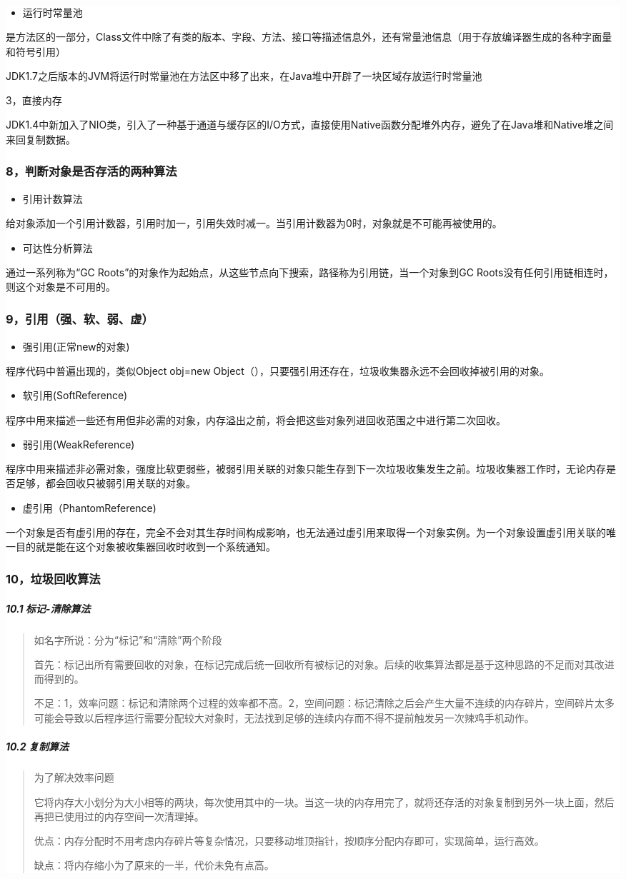 * 运行时常量池

是方法区的一部分，Class文件中除了有类的版本、字段、方法、接口等描述信息外，还有常量池信息（用于存放编译器生成的各种字面量和符号引用）

JDK1.7之后版本的JVM将运行时常量池在方法区中移了出来，在Java堆中开辟了一块区域存放运行时常量池

3，直接内存

JDK1.4中新加入了NIO类，引入了一种基于通道与缓存区的I/O方式，直接使用Native函数分配堆外内存，避免了在Java堆和Native堆之间来回复制数据。

### 8，判断对象是否存活的两种算法

* 引用计数算法

给对象添加一个引用计数器，引用时加一，引用失效时减一。当引用计数器为0时，对象就是不可能再被使用的。

* 可达性分析算法

通过一系列称为“GC Roots”的对象作为起始点，从这些节点向下搜索，路径称为引用链，当一个对象到GC Roots没有任何引用链相连时，则这个对象是不可用的。

### 9，引用（强、软、弱、虚）

* 强引用(正常new的对象)

程序代码中普遍出现的，类似Object obj=new Object（），只要强引用还存在，垃圾收集器永远不会回收掉被引用的对象。

* 软引用(SoftReference)

程序中用来描述一些还有用但非必需的对象，内存溢出之前，将会把这些对象列进回收范围之中进行第二次回收。

* 弱引用(WeakReference)

程序中用来描述非必需对象，强度比软更弱些，被弱引用关联的对象只能生存到下一次垃圾收集发生之前。垃圾收集器工作时，无论内存是否足够，都会回收只被弱引用关联的对象。

* 虚引用（PhantomReference)

一个对象是否有虚引用的存在，完全不会对其生存时间构成影响，也无法通过虚引用来取得一个对象实例。为一个对象设置虚引用关联的唯一目的就是能在这个对象被收集器回收时收到一个系统通知。

### 10，垃圾回收算法

##### 10.1 标记-清除算法

> 如名字所说：分为“标记”和“清除”两个阶段
>
> 首先：标记出所有需要回收的对象，在标记完成后统一回收所有被标记的对象。后续的收集算法都是基于这种思路的不足而对其改进而得到的。
>
> 不足：1，效率问题：标记和清除两个过程的效率都不高。2，空间问题：标记清除之后会产生大量不连续的内存碎片，空间碎片太多可能会导致以后程序运行需要分配较大对象时，无法找到足够的连续内存而不得不提前触发另一次辣鸡手机动作。

##### 10.2 复制算法

> 为了解决效率问题
>
> 它将内存大小划分为大小相等的两块，每次使用其中的一块。当这一块的内存用完了，就将还存活的对象复制到另外一块上面，然后再把已使用过的内存空间一次清理掉。
>
> 优点：内存分配时不用考虑内存碎片等复杂情况，只要移动堆顶指针，按顺序分配内存即可，实现简单，运行高效。
>
> 缺点：将内存缩小为了原来的一半，代价未免有点高。
